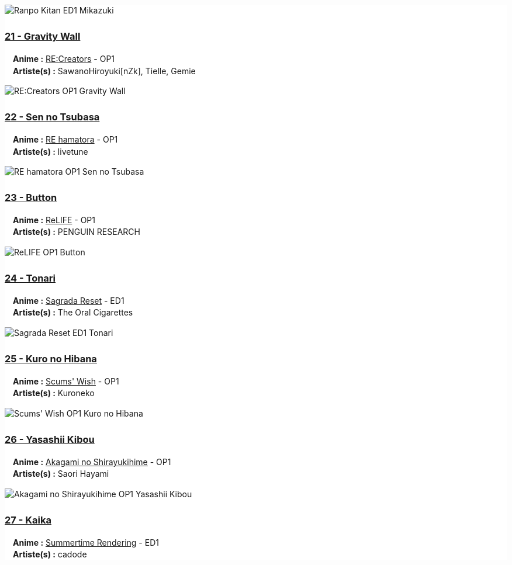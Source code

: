 <img src="Visuals/crs_ranpo-kitan_ed1_mikazuki.png" alt="Ranpo Kitan ED1 Mikazuki" width="250"/>  

### [21 - Gravity Wall](https://www.youtube.com/watch?v=nGDFBqTZ_LY)
&emsp;**Anime :** [RE:Creators](https://anilist.co/anime/97980) - OP1  
&emsp;**Artiste(s) :** SawanoHiroyuki[nZk], Tielle, Gemie  

<img src="Visuals/crs_recreators_op1_gravity-wall.png" alt="RE:Creators OP1 Gravity Wall" width="250"/>  

### [22 - Sen no Tsubasa](https://www.youtube.com/watch?v=f74_M9-o9do)
&emsp;**Anime :** [RE hamatora](https://anilist.co/anime/20711) - OP1  
&emsp;**Artiste(s) :** livetune  

<img src="Visuals/crs_re-hamatora_op1_sen-no-tsubasa.png" alt="RE hamatora OP1 Sen no Tsubasa" width="250"/>  

### [23 - Button](https://www.youtube.com/watch?v=EMe_zK3th8E)
&emsp;**Anime :** [ReLIFE](https://anilist.co/anime/21049) - OP1  
&emsp;**Artiste(s) :** PENGUIN RESEARCH  

<img src="Visuals/crs_relife_op1_button.png" alt="ReLIFE OP1 Button" width="250"/>  

### [24 - Tonari](https://www.youtube.com/watch?v=sYYwbANcmw0)
&emsp;**Anime :** [Sagrada Reset](https://anilist.co/anime/97660) - ED1  
&emsp;**Artiste(s) :** The Oral Cigarettes  

<img src="Visuals/crs_sagrada-reset_ed1_tonari.png" alt="Sagrada Reset ED1 Tonari" width="250"/>  

### [25 - Kuro no Hibana](https://www.youtube.com/watch?v=WFcqdSSD4Cw)
&emsp;**Anime :** [Scums' Wish](https://anilist.co/anime/21701) - OP1  
&emsp;**Artiste(s) :** Kuroneko  

<img src="Visuals/crs_scums-wish_op1_kuro-no-hibana.png" alt="Scums' Wish OP1 Kuro no Hibana" width="250"/>  

### [26 - Yasashii Kibou](https://www.youtube.com/watch?v=XjtTsCCTZUY)
&emsp;**Anime :** [Akagami no Shirayukihime](https://anilist.co/anime/21058) - OP1  
&emsp;**Artiste(s) :** Saori Hayami  

<img src="Visuals/crs_akagami-no-shirayukihime_op1_yasashii-kibou.png" alt="Akagami no Shirayukihime OP1 Yasashii Kibou" width="250"/>  

### [27 - Kaika](https://www.youtube.com/watch?v=JGG3OyeOfSM)
&emsp;**Anime :** [Summertime Rendering](https://anilist.co/anime/129201) - ED1  
&emsp;**Artiste(s) :** cadode  
